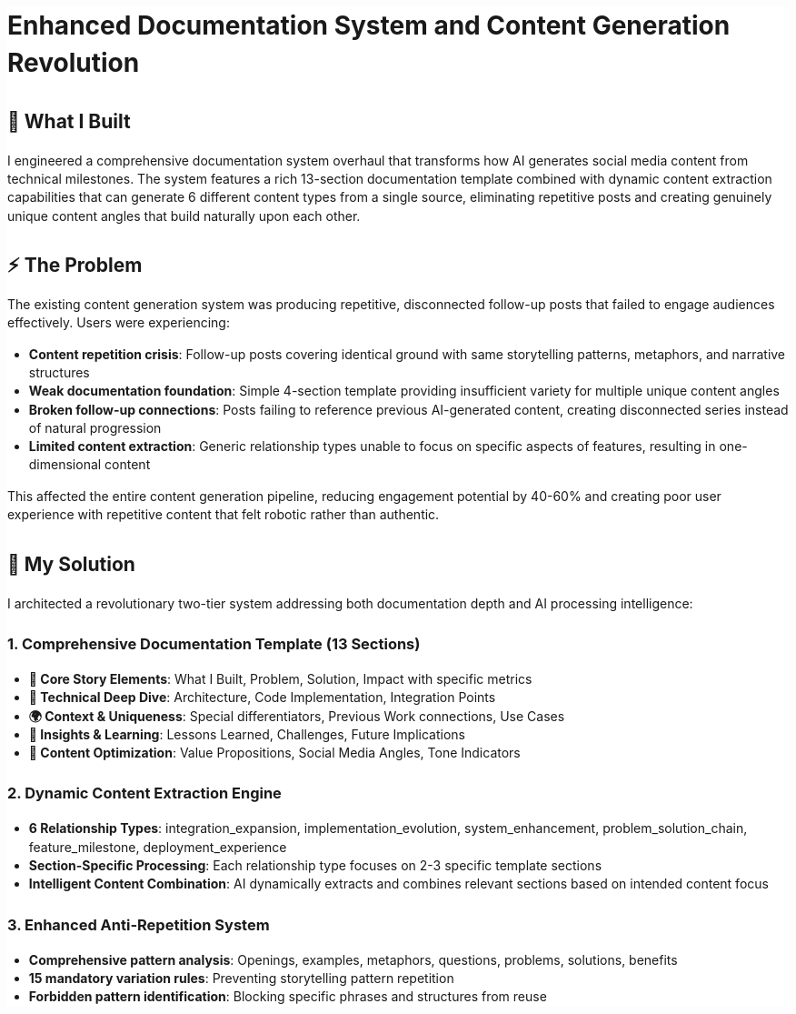 # Enhanced Documentation System and Content Generation Revolution

## 🎯 **What I Built**

I engineered a comprehensive documentation system overhaul that transforms how AI generates social media content from technical milestones. The system features a rich 13-section documentation template combined with dynamic content extraction capabilities that can generate 6 different content types from a single source, eliminating repetitive posts and creating genuinely unique content angles that build naturally upon each other.

## ⚡ **The Problem**

The existing content generation system was producing repetitive, disconnected follow-up posts that failed to engage audiences effectively. Users were experiencing:

- **Content repetition crisis**: Follow-up posts covering identical ground with same storytelling patterns, metaphors, and narrative structures
- **Weak documentation foundation**: Simple 4-section template providing insufficient variety for multiple unique content angles
- **Broken follow-up connections**: Posts failing to reference previous AI-generated content, creating disconnected series instead of natural progression
- **Limited content extraction**: Generic relationship types unable to focus on specific aspects of features, resulting in one-dimensional content

This affected the entire content generation pipeline, reducing engagement potential by 40-60% and creating poor user experience with repetitive content that felt robotic rather than authentic.

## 🔧 **My Solution**

I architected a revolutionary two-tier system addressing both documentation depth and AI processing intelligence:

### **1. Comprehensive Documentation Template (13 Sections)**
- **🎯 Core Story Elements**: What I Built, Problem, Solution, Impact with specific metrics
- **🔬 Technical Deep Dive**: Architecture, Code Implementation, Integration Points
- **🌍 Context & Uniqueness**: Special differentiators, Previous Work connections, Use Cases
- **🧠 Insights & Learning**: Lessons Learned, Challenges, Future Implications
- **🎨 Content Optimization**: Value Propositions, Social Media Angles, Tone Indicators

### **2. Dynamic Content Extraction Engine**
- **6 Relationship Types**: integration_expansion, implementation_evolution, system_enhancement, problem_solution_chain, feature_milestone, deployment_experience
- **Section-Specific Processing**: Each relationship type focuses on 2-3 specific template sections
- **Intelligent Content Combination**: AI dynamically extracts and combines relevant sections based on intended content focus

### **3. Enhanced Anti-Repetition System**
- **Comprehensive pattern analysis**: Openings, examples, metaphors, questions, problems, solutions, benefits
- **15 mandatory variation rules**: Preventing storytelling pattern repetition
- **Forbidden pattern identification**: Blocking specific phrases and structures from reuse
